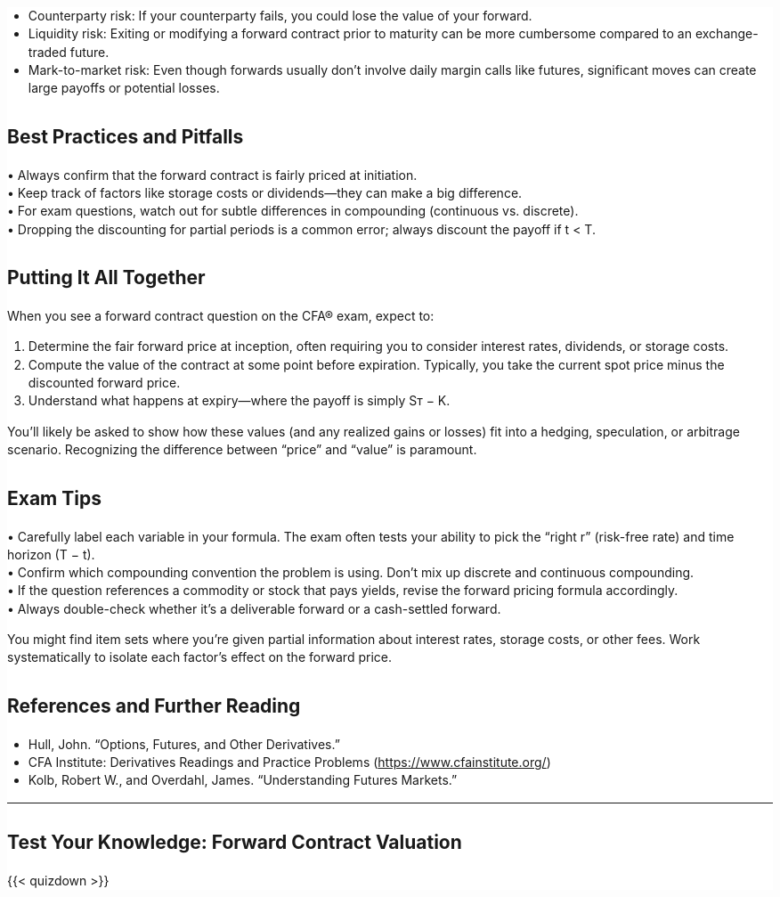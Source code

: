 - Counterparty risk: If your counterparty fails, you could lose the value of your forward.  
- Liquidity risk: Exiting or modifying a forward contract prior to maturity can be more cumbersome compared to an exchange-traded future.  
- Mark-to-market risk: Even though forwards usually don’t involve daily margin calls like futures, significant moves can create large payoffs or potential losses.  

## Best Practices and Pitfalls

• Always confirm that the forward contract is fairly priced at initiation.  
• Keep track of factors like storage costs or dividends—they can make a big difference.  
• For exam questions, watch out for subtle differences in compounding (continuous vs. discrete).  
• Dropping the discounting for partial periods is a common error; always discount the payoff if t < T.  

## Putting It All Together

When you see a forward contract question on the CFA® exam, expect to:

1. Determine the fair forward price at inception, often requiring you to consider interest rates, dividends, or storage costs.  
2. Compute the value of the contract at some point before expiration. Typically, you take the current spot price minus the discounted forward price.  
3. Understand what happens at expiry—where the payoff is simply Sᴛ − K.  

You’ll likely be asked to show how these values (and any realized gains or losses) fit into a hedging, speculation, or arbitrage scenario. Recognizing the difference between “price” and “value” is paramount.

## Exam Tips

• Carefully label each variable in your formula. The exam often tests your ability to pick the “right r” (risk-free rate) and time horizon (T − t).  
• Confirm which compounding convention the problem is using. Don’t mix up discrete and continuous compounding.  
• If the question references a commodity or stock that pays yields, revise the forward pricing formula accordingly.  
• Always double-check whether it’s a deliverable forward or a cash-settled forward.  

You might find item sets where you’re given partial information about interest rates, storage costs, or other fees. Work systematically to isolate each factor’s effect on the forward price.  

## References and Further Reading

- Hull, John. “Options, Futures, and Other Derivatives.”  
- CFA Institute: Derivatives Readings and Practice Problems (https://www.cfainstitute.org/)  
- Kolb, Robert W., and Overdahl, James. “Understanding Futures Markets.”

---

## Test Your Knowledge: Forward Contract Valuation

{{< quizdown >}}
